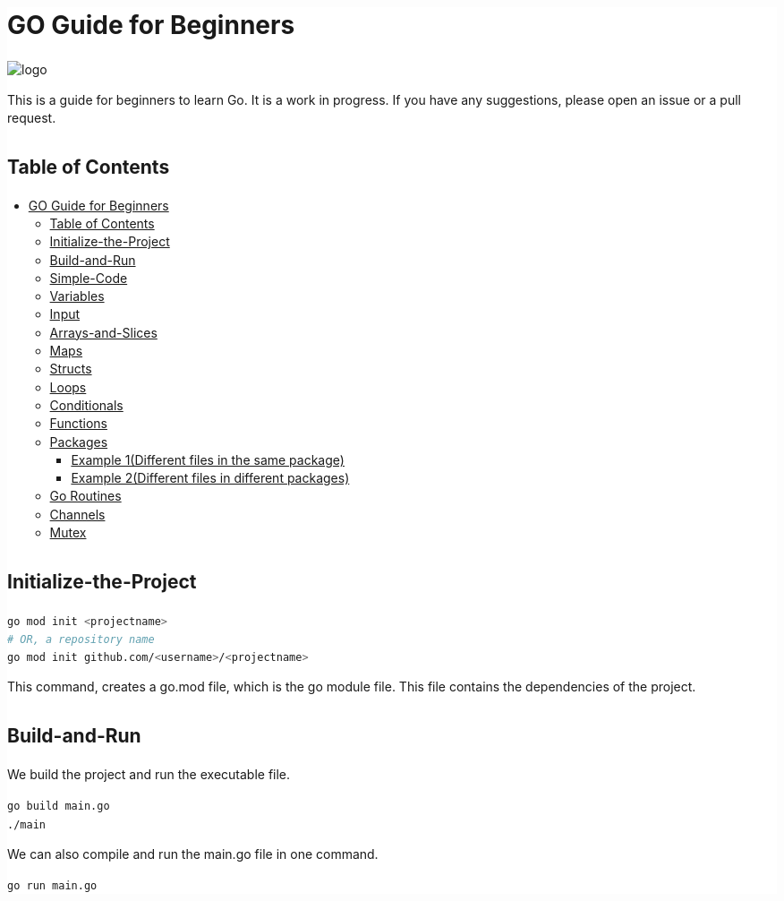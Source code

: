 # GO Guide for Beginners
![logo](https://upload.wikimedia.org/wikipedia/commons/thumb/0/05/Go_Logo_Blue.svg/1200px-Go_Logo_Blue.svg.png)

This is a guide for beginners to learn Go. It is a work in progress. If you have any suggestions, please open an issue or a pull request.

## Table of Contents
- [GO Guide for Beginners](#go-guide-for-beginners)
  - [Table of Contents](#table-of-contents)
  - [Initialize-the-Project](#initialize-the-project)
  - [Build-and-Run](#build-and-run)
  - [Simple-Code](#simple-code)
  - [Variables](#variables)
  - [Input](#input)
  - [Arrays-and-Slices](#arrays-and-slices)
  - [Maps](#maps)
  - [Structs](#structs)
  - [Loops](#loops)
  - [Conditionals](#conditionals)
  - [Functions](#functions)
  - [Packages](#packages)
    - [Example 1(Different files in the same package)](#example-1different-files-in-the-same-package)
    - [Example 2(Different files in different packages)](#example-2different-files-in-different-packages)
  - [Go Routines](#go-routines)
  - [Channels](#channels)
  - [Mutex](#mutex)

## Initialize-the-Project
```bash
go mod init <projectname>
# OR, a repository name
go mod init github.com/<username>/<projectname>
```
This command, creates a go.mod file, which is the go module file. This file contains the dependencies of the project.

## Build-and-Run
We build the project and run the executable file.
```bash
go build main.go
./main
```
We can also compile and run the main.go file in one command.
```bash
go run main.go
```

